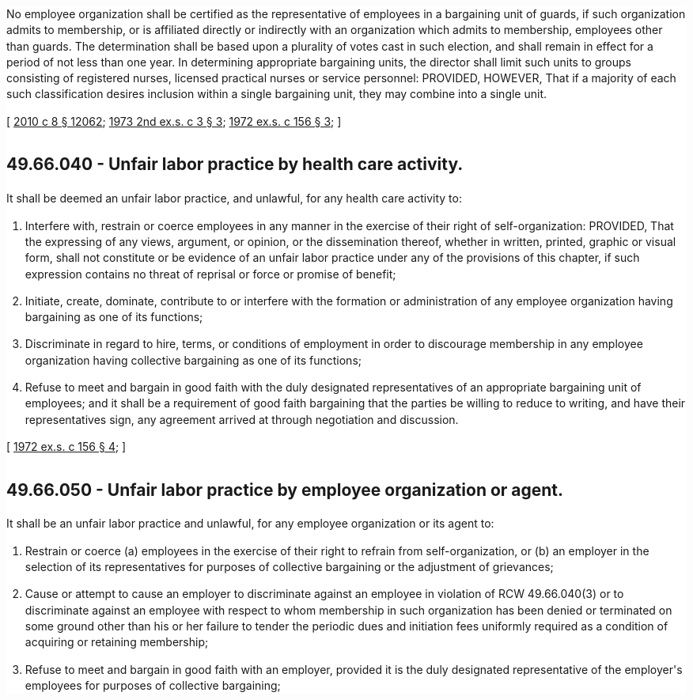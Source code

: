 No employee organization shall be certified as the representative of employees in a bargaining unit of guards, if such organization admits to membership, or is affiliated directly or indirectly with an organization which admits to membership, employees other than guards. The determination shall be based upon a plurality of votes cast in such election, and shall remain in effect for a period of not less than one year. In determining appropriate bargaining units, the director shall limit such units to groups consisting of registered nurses, licensed practical nurses or service personnel: PROVIDED, HOWEVER, That if a majority of each such classification desires inclusion within a single bargaining unit, they may combine into a single unit.

\[ [2010 c 8 § 12062](https://lawfilesext.leg.wa.gov/biennium/2009-10/Pdf/Bills/Session%20Laws/Senate/6239-S.SL.pdf?cite=2010%20c%208%20§%2012062); [1973 2nd ex.s. c 3 § 3](https://leg.wa.gov/CodeReviser/documents/sessionlaw/1973ex2c3.pdf?cite=1973%202nd%20ex.s.%20c%203%20§%203); [1972 ex.s. c 156 § 3](https://leg.wa.gov/CodeReviser/documents/sessionlaw/1972ex1c156.pdf?cite=1972%20ex.s.%20c%20156%20§%203); \]

## 49.66.040 - Unfair labor practice by health care activity.
It shall be deemed an unfair labor practice, and unlawful, for any health care activity to:

1. Interfere with, restrain or coerce employees in any manner in the exercise of their right of self-organization: PROVIDED, That the expressing of any views, argument, or opinion, or the dissemination thereof, whether in written, printed, graphic or visual form, shall not constitute or be evidence of an unfair labor practice under any of the provisions of this chapter, if such expression contains no threat of reprisal or force or promise of benefit;

2. Initiate, create, dominate, contribute to or interfere with the formation or administration of any employee organization having bargaining as one of its functions;

3. Discriminate in regard to hire, terms, or conditions of employment in order to discourage membership in any employee organization having collective bargaining as one of its functions;

4. Refuse to meet and bargain in good faith with the duly designated representatives of an appropriate bargaining unit of employees; and it shall be a requirement of good faith bargaining that the parties be willing to reduce to writing, and have their representatives sign, any agreement arrived at through negotiation and discussion.

\[ [1972 ex.s. c 156 § 4](https://leg.wa.gov/CodeReviser/documents/sessionlaw/1972ex1c156.pdf?cite=1972%20ex.s.%20c%20156%20§%204); \]

## 49.66.050 - Unfair labor practice by employee organization or agent.
It shall be an unfair labor practice and unlawful, for any employee organization or its agent to:

1. Restrain or coerce (a) employees in the exercise of their right to refrain from self-organization, or (b) an employer in the selection of its representatives for purposes of collective bargaining or the adjustment of grievances;

2. Cause or attempt to cause an employer to discriminate against an employee in violation of RCW 49.66.040(3) or to discriminate against an employee with respect to whom membership in such organization has been denied or terminated on some ground other than his or her failure to tender the periodic dues and initiation fees uniformly required as a condition of acquiring or retaining membership;

3. Refuse to meet and bargain in good faith with an employer, provided it is the duly designated representative of the employer's employees for purposes of collective bargaining;
